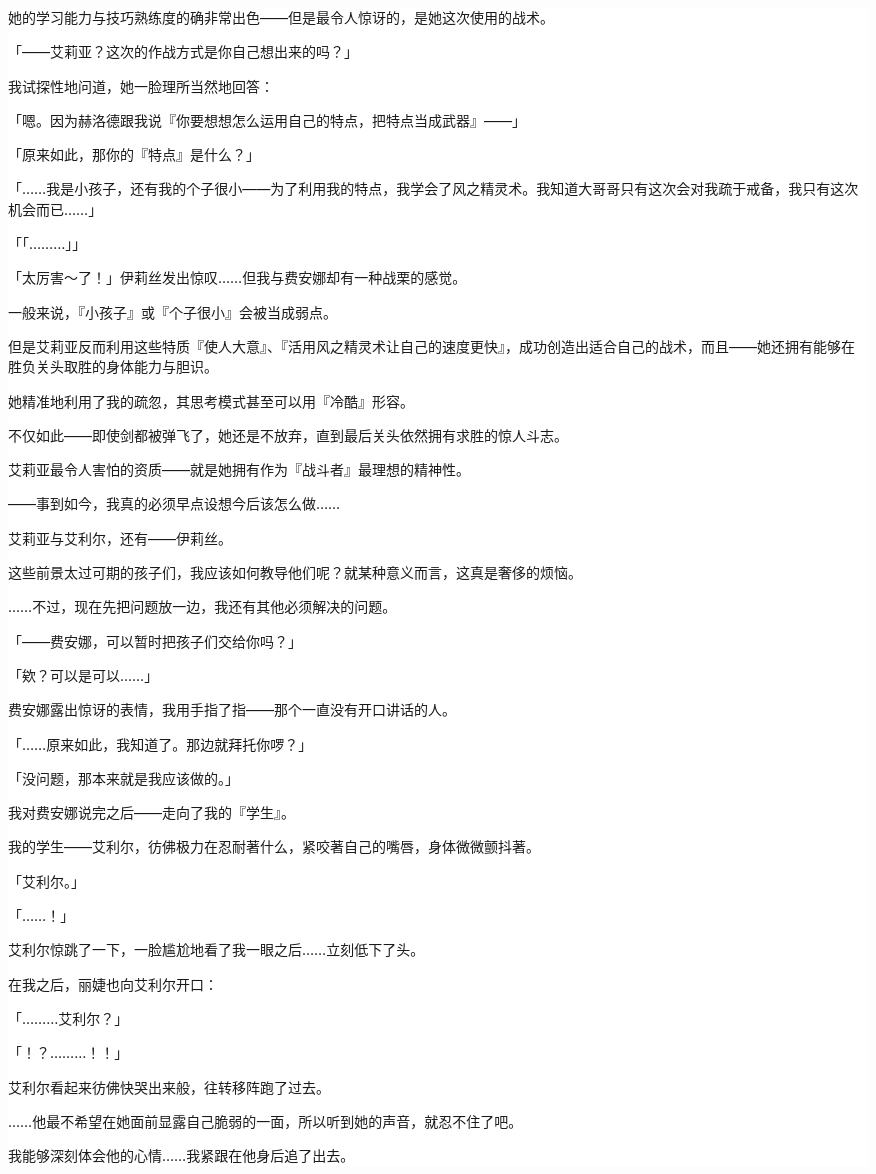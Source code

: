 她的学习能力与技巧熟练度的确非常出色——但是最令人惊讶的，是她这次使用的战术。

「——艾莉亚？这次的作战方式是你自己想出来的吗？」

我试探性地问道，她一脸理所当然地回答：

「嗯。因为赫洛德跟我说『你要想想怎么运用自己的特点，把特点当成武器』——」

「原来如此，那你的『特点』是什么？」

「……我是小孩子，还有我的个子很小——为了利用我的特点，我学会了风之精灵术。我知道大哥哥只有这次会对我疏于戒备，我只有这次机会而已……」

「「………」」

「太厉害〜了！」伊莉丝发出惊叹……但我与费安娜却有一种战栗的感觉。

一般来说，『小孩子』或『个子很小』会被当成弱点。

但是艾莉亚反而利用这些特质『使人大意』、『活用风之精灵术让自己的速度更快』，成功创造出适合自己的战术，而且——她还拥有能够在胜负关头取胜的身体能力与胆识。

她精准地利用了我的疏忽，其思考模式甚至可以用『冷酷』形容。

不仅如此——即使剑都被弹飞了，她还是不放弃，直到最后关头依然拥有求胜的惊人斗志。

艾莉亚最令人害怕的资质——就是她拥有作为『战斗者』最理想的精神性。

——事到如今，我真的必须早点设想今后该怎么做……

艾莉亚与艾利尔，还有——伊莉丝。

这些前景太过可期的孩子们，我应该如何教导他们呢？就某种意义而言，这真是奢侈的烦恼。

……不过，现在先把问题放一边，我还有其他必须解决的问题。

「——费安娜，可以暂时把孩子们交给你吗？」

「欸？可以是可以……」

费安娜露出惊讶的表情，我用手指了指——那个一直没有开口讲话的人。

「……原来如此，我知道了。那边就拜托你啰？」

「没问题，那本来就是我应该做的。」

我对费安娜说完之后——走向了我的『学生』。

我的学生——艾利尔，彷佛极力在忍耐著什么，紧咬著自己的嘴唇，身体微微颤抖著。

「艾利尔。」

「……！」

艾利尔惊跳了一下，一脸尴尬地看了我一眼之后……立刻低下了头。

在我之后，丽婕也向艾利尔开口：

「………艾利尔？」

「！？………！！」

艾利尔看起来彷佛快哭出来般，往转移阵跑了过去。

……他最不希望在她面前显露自己脆弱的一面，所以听到她的声音，就忍不住了吧。

我能够深刻体会他的心情……我紧跟在他身后追了出去。
